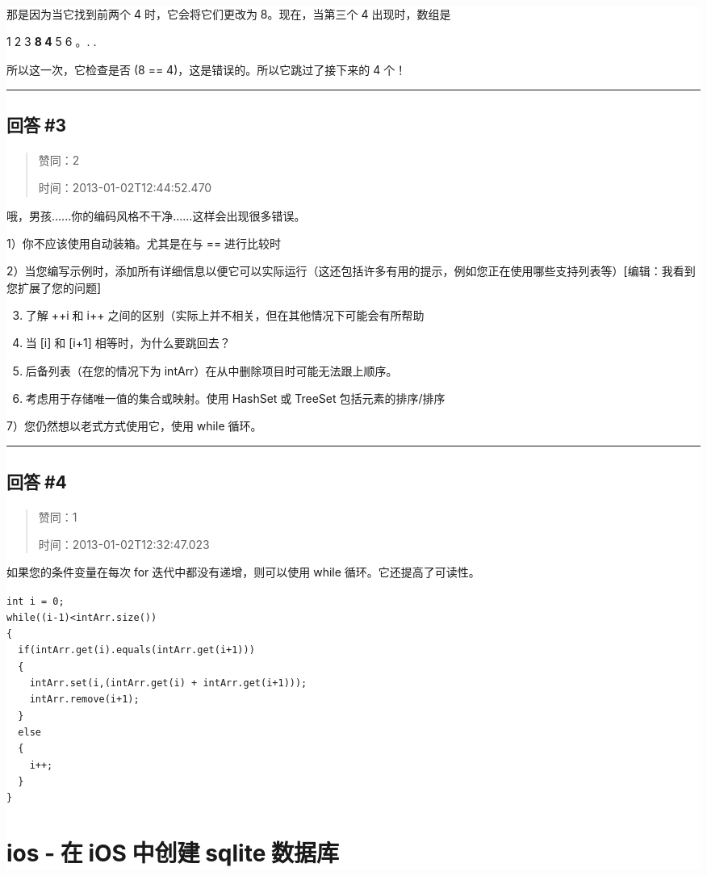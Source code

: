 那是因为当它找到前两个 4 时，它会将它们更改为 8。现在，当第三个 4 出现时，数组是

1 2 3 **8 4** 5 6 。. .

所以这一次，它检查是否 (8 == 4)，这是错误的。所以它跳过了接下来的 4 个！

* * *

## 回答 #3

> 赞同：2
> 
> 时间：2013-01-02T12:44:52.470

哦，男孩......你的编码风格不干净......这样会出现很多错误。

1）你不应该使用自动装箱。尤其是在与 == 进行比较时

2）当您编写示例时，添加所有详细信息以便它可以实际运行（这还包括许多有用的提示，例如您正在使用哪些支持列表等）[编辑：我看到您扩展了您的问题]

3) 了解 ++i 和 i++ 之间的区别（实际上并不相关，但在其他情况下可能会有所帮助

4) 当 [i] 和 [i+1] 相等时，为什么要跳回去？

5) 后备列表（在您的情况下为 intArr）在从中删除项目时可能无法跟上顺序。

6) 考虑用于存储唯一值的集合或映射。使用 HashSet 或 TreeSet 包括元素的排序/排序

7）您仍然想以老式方式使用它，使用 while 循环。

* * *

## 回答 #4

> 赞同：1
> 
> 时间：2013-01-02T12:32:47.023

如果您的条件变量在每次 for 迭代中都没有递增，则可以使用 while 循环。它还提高了可读性。

```
int i = 0;
while((i-1)<intArr.size())
{
  if(intArr.get(i).equals(intArr.get(i+1)))
  {
    intArr.set(i,(intArr.get(i) + intArr.get(i+1)));
    intArr.remove(i+1);
  }
  else
  {
    i++;
  }
} 
```

# ios - 在 iOS 中创建 sqlite 数据库

